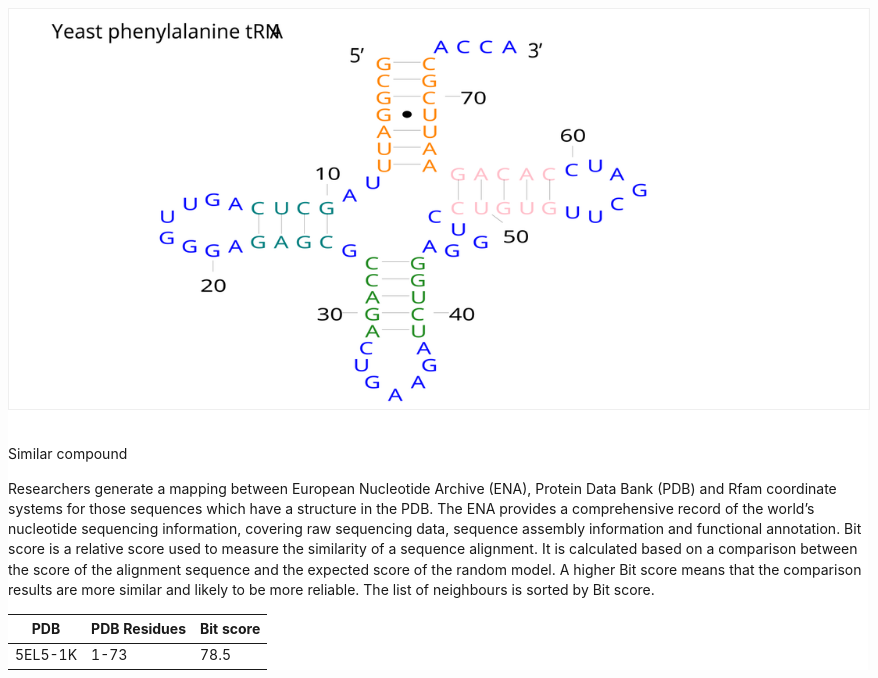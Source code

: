 <img src="/images/SELEX_ligand/B2_aptamer_SELEX_ligand.svg" alt="drawing" style="width:1000px;height:400px;border:solid 1px #efefef;display:block;margin:0 auto;border-radius:0;" class="img-responsive">
<div style="display: flex; justify-content: center;"></div>
<br>


<p class="blowheader_box">Similar compound</p>                    
<p>Researchers generate a mapping between European Nucleotide Archive (ENA), Protein Data Bank (PDB) and Rfam coordinate systems for those sequences which have a structure in the PDB. The ENA provides a comprehensive record of the world’s nucleotide sequencing information, covering raw sequencing data, sequence assembly information and functional annotation. Bit score is a relative score used to measure the similarity of a sequence alignment. It is calculated based on a comparison between the score of the alignment sequence and the expected score of the random model. A higher Bit score means that the comparison results are more similar and likely to be more reliable. The list of neighbours is sorted by Bit score.</p>
<table class="table table-bordered" style="table-layout:fixed;width:auto;margin-left:auto;margin-right:auto;">
      <thead>
      <tr>
        <th onclick="sortTable(0)">PDB</th>
        <th onclick="sortTable(1)">PDB Residues</th>
        <th onclick="sortTable(2)">Bit score</th>
      </tr>
      </thead>
    <tbody>
     <tr>
      <td name="td0">5EL5-1K</td>
      <td name="td1">1-73</td>
      <td name="td2">78.5</td>
    </tr>
            